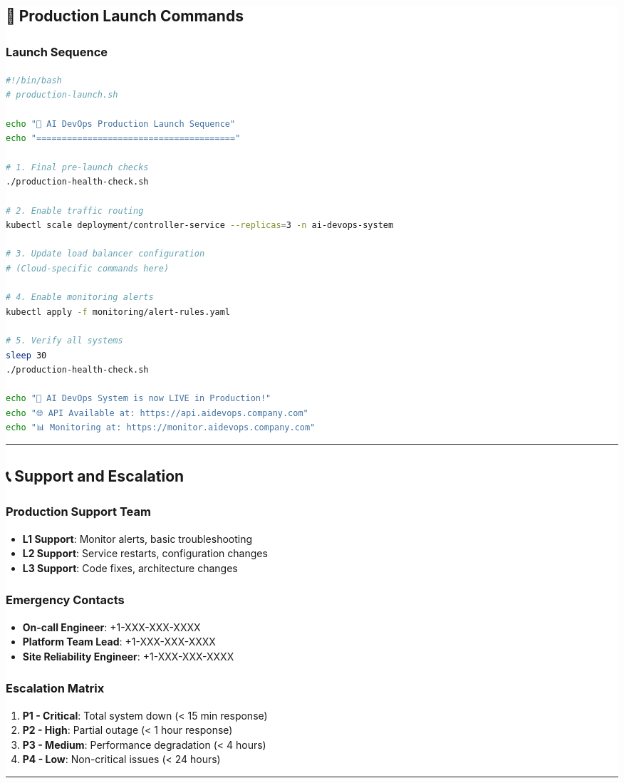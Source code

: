 ## 🎉 **Production Launch Commands**

### Launch Sequence
```bash
#!/bin/bash
# production-launch.sh

echo "🚀 AI DevOps Production Launch Sequence"
echo "======================================="

# 1. Final pre-launch checks
./production-health-check.sh

# 2. Enable traffic routing
kubectl scale deployment/controller-service --replicas=3 -n ai-devops-system

# 3. Update load balancer configuration
# (Cloud-specific commands here)

# 4. Enable monitoring alerts
kubectl apply -f monitoring/alert-rules.yaml

# 5. Verify all systems
sleep 30
./production-health-check.sh

echo "🎉 AI DevOps System is now LIVE in Production!"
echo "🌐 API Available at: https://api.aidevops.company.com"
echo "📊 Monitoring at: https://monitor.aidevops.company.com"
```

---

## 📞 **Support and Escalation**

### Production Support Team
- **L1 Support**: Monitor alerts, basic troubleshooting
- **L2 Support**: Service restarts, configuration changes  
- **L3 Support**: Code fixes, architecture changes

### Emergency Contacts
- **On-call Engineer**: +1-XXX-XXX-XXXX
- **Platform Team Lead**: +1-XXX-XXX-XXXX
- **Site Reliability Engineer**: +1-XXX-XXX-XXXX

### Escalation Matrix
1. **P1 - Critical**: Total system down (< 15 min response)
2. **P2 - High**: Partial outage (< 1 hour response)
3. **P3 - Medium**: Performance degradation (< 4 hours)
4. **P4 - Low**: Non-critical issues (< 24 hours)

---